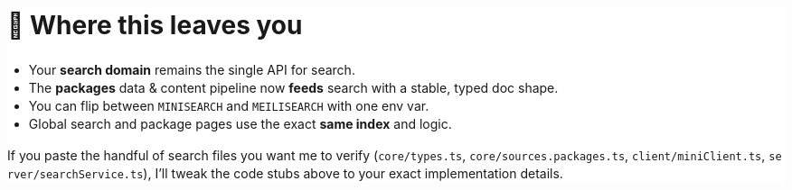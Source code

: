 
# 🧭 Where this leaves you

* Your **search domain** remains the single API for search.
* The **packages** data & content pipeline now **feeds** search with a stable, typed doc shape.
* You can flip between `MINISEARCH` and `MEILISEARCH` with one env var.
* Global search and package pages use the exact **same index** and logic.

If you paste the handful of search files you want me to verify (`core/types.ts`, `core/sources.packages.ts`, `client/miniClient.ts`, `server/searchService.ts`), I’ll tweak the code stubs above to your exact implementation details.
